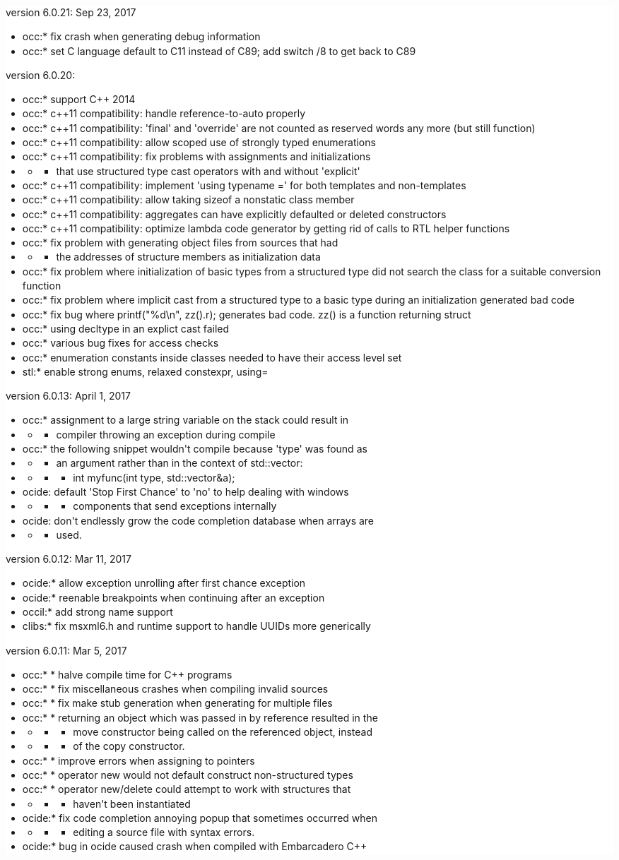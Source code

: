 version 6.0.21: Sep 23, 2017
* occ:* fix crash when generating debug information
* occ:* set C language default to C11 instead of C89; add switch /8 to get back to C89

version 6.0.20:
* occ:* support C++ 2014
* occ:* c++11 compatibility: handle reference-to-auto properly
* occ:* c++11 compatibility: 'final' and 'override' are not counted as reserved words any more (but still function)
* occ:* c++11 compatibility: allow scoped use of strongly typed enumerations
* occ:* c++11 compatibility: fix problems with assignments and initializations
* * * that use structured type cast operators with and without 'explicit'
* occ:* c++11 compatibility: implement 'using typename =' for both templates and non-templates
* occ:* c++11 compatibility: allow taking sizeof a nonstatic class member
* occ:* c++11 compatibility: aggregates can have explicitly defaulted or deleted constructors
* occ:* c++11 compatibility: optimize lambda code generator by getting rid of calls to RTL helper functions
* occ:* fix problem with generating object files from sources that had
* * * the addresses of structure members as initialization data
* occ:* fix problem where initialization of basic types from a structured type did not search the class
		for a suitable conversion function
* occ:* fix problem where implicit cast from a structured type to a basic type during an initialization
		generated bad code
* occ:* fix bug where printf("%d\n", zz().r); generates bad code.   zz() is a function returning struct
* occ:* using decltype in an explict cast failed
* occ:* various bug fixes for access checks
* occ:* enumeration constants inside classes needed to have their access level set
* stl:* enable strong enums, relaxed constexpr, using=

version 6.0.13: April 1, 2017
* occ:* assignment to a large string variable on the stack could result in
* * * compiler throwing an exception during compile
* occ:* the following snippet wouldn't compile because 'type' was found as
* * * an argument rather than in the context of std::vector:
* * * * int myfunc(int type, std::vector<int>&a);
* ocide:	default 'Stop First Chance' to 'no' to help dealing with windows
* * * * components that send exceptions internally
* ocide:  don't endlessly grow the code completion database when arrays are
* * * used.

version 6.0.12: Mar 11, 2017
* ocide:*   allow exception unrolling after first chance exception
* ocide:*   reenable breakpoints when continuing after an exception
* occil:*   add strong name support
* clibs:*   fix msxml6.h and runtime support to handle UUIDs more generically

version 6.0.11:  Mar 5, 2017
* occ:* * halve compile time for C++ programs
* occ:* * fix miscellaneous crashes when compiling invalid sources
* occ:* * fix make stub generation when generating for multiple files
* occ:* * returning an object which was passed in by reference resulted in the
* * * * move constructor being called on the referenced object, instead 
* * * * of the copy constructor.
* occ:* * improve errors when assigning to pointers
* occ:* * operator new would not default construct non-structured types
* occ:* * operator new/delete could attempt to work with structures that
* * * * haven't been instantiated
* ocide:*   fix code completion annoying popup that sometimes occurred when 
* * * * editing a source file with syntax errors.
* ocide:*   bug in ocide caused crash when compiled with Embarcadero C++
